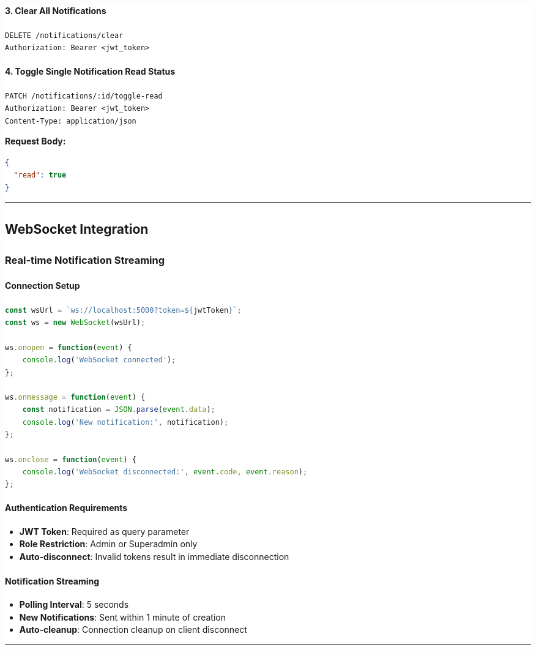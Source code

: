 #### 3. Clear All Notifications
```http
DELETE /notifications/clear
Authorization: Bearer <jwt_token>
```

#### 4. Toggle Single Notification Read Status
```http
PATCH /notifications/:id/toggle-read
Authorization: Bearer <jwt_token>
Content-Type: application/json
```

**Request Body:**
```json
{
  "read": true
}
```

---

## WebSocket Integration

### Real-time Notification Streaming

#### Connection Setup
```javascript
const wsUrl = `ws://localhost:5000?token=${jwtToken}`;
const ws = new WebSocket(wsUrl);

ws.onopen = function(event) {
    console.log('WebSocket connected');
};

ws.onmessage = function(event) {
    const notification = JSON.parse(event.data);
    console.log('New notification:', notification);
};

ws.onclose = function(event) {
    console.log('WebSocket disconnected:', event.code, event.reason);
};
```

#### Authentication Requirements
- **JWT Token**: Required as query parameter
- **Role Restriction**: Admin or Superadmin only
- **Auto-disconnect**: Invalid tokens result in immediate disconnection

#### Notification Streaming
- **Polling Interval**: 5 seconds
- **New Notifications**: Sent within 1 minute of creation
- **Auto-cleanup**: Connection cleanup on client disconnect

---